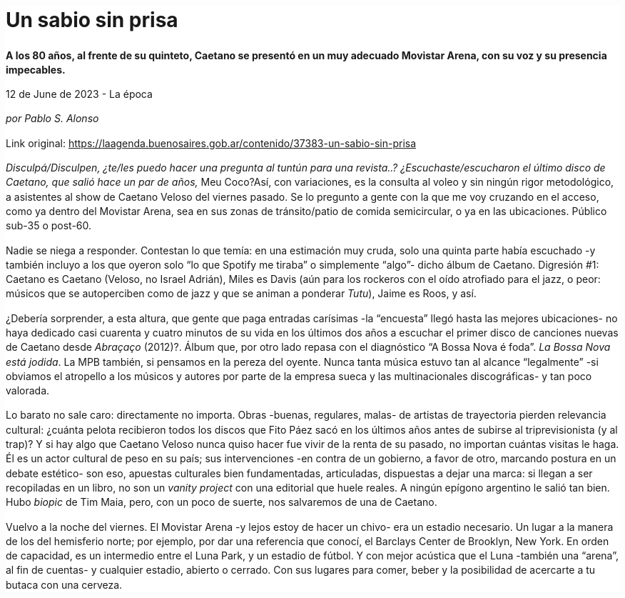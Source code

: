 # Un sabio sin prisa

**A los 80 años, al frente de su quinteto, Caetano se presentó en un muy adecuado Movistar Arena, con su voz y su presencia impecables.**

12 de June de 2023 - La época

_por Pablo S. Alonso_

Link original: https://laagenda.buenosaires.gob.ar/contenido/37383-un-sabio-sin-prisa



*Disculpá/Disculpen, ¿te/les puedo hacer una pregunta al tuntún para una revista..? ¿Escuchaste/escucharon el último disco de Caetano, que salió hace un par de años,* Meu Coco?Así, con variaciones, es la consulta al voleo y sin ningún rigor metodológico, a asistentes al show de Caetano Veloso del viernes pasado. Se lo pregunto a gente con la que me voy cruzando en el acceso, como ya dentro del Movistar Arena, sea en sus zonas de tránsito/patio de comida semicircular, o ya en las ubicaciones. Público sub-35 o post-60.




Nadie se niega a responder. Contestan lo que temía: en una estimación muy cruda, solo una quinta parte había escuchado -y también incluyo a los que oyeron solo “lo que Spotify me tiraba” o simplemente “algo”- dicho álbum de Caetano. Digresión #1: Caetano es Caetano (Veloso, no Israel Adrián), Miles es Davis (aún para los rockeros con el oído atrofiado para el jazz, o peor: músicos que se autoperciben como de jazz y que se animan a ponderar *Tutu*), Jaime es Roos, y así.




¿Debería sorprender, a esta altura, que gente que paga entradas carísimas -la “encuesta” llegó hasta las mejores ubicaciones- no haya dedicado casi cuarenta y cuatro minutos de su vida en los últimos dos años a escuchar el primer disco de canciones nuevas de Caetano desde *Abraçaço* (2012)?. Álbum que, por otro lado repasa con el diagnóstico “A Bossa Nova é foda”. *La Bossa Nova está jodida*. La MPB también, si pensamos en la pereza del oyente. Nunca tanta música estuvo tan al alcance “legalmente” -si obviamos el atropello a los músicos y autores por parte de la empresa sueca y las multinacionales discográficas- y tan poco valorada.




Lo barato no sale caro: directamente no importa. Obras -buenas, regulares, malas- de artistas de trayectoria pierden relevancia cultural: ¿cuánta pelota recibieron todos los discos que Fito Páez sacó en los últimos años antes de subirse al triprevisionista (y al trap)? Y si hay algo que Caetano Veloso nunca quiso hacer fue vivir de la renta de su pasado, no importan cuántas visitas le haga. Él es un actor cultural de peso en su país; sus intervenciones -en contra de un gobierno, a favor de otro, marcando postura en un debate estético- son eso, apuestas culturales bien fundamentadas, articuladas, dispuestas a dejar una marca: si llegan a ser recopiladas en un libro, no son un *vanity project* con una editorial que huele reales. A ningún epígono argentino le salió tan bien. Hubo *biopic* de Tim Maia, pero, con un poco de suerte, nos salvaremos de una de Caetano.




Vuelvo a la noche del viernes. El Movistar Arena -y lejos estoy de hacer un chivo- era un estadio necesario. Un lugar a la manera de los del hemisferio norte; por ejemplo, por dar una referencia que conocí, el Barclays Center de Brooklyn, New York. En orden de capacidad, es un intermedio entre el Luna Park, y un estadio de fútbol. Y con mejor acústica que el Luna -también una “arena”, al fin de cuentas- y cualquier estadio, abierto o cerrado. Con sus lugares para comer, beber y la posibilidad de acercarte a tu butaca con una cerveza.
